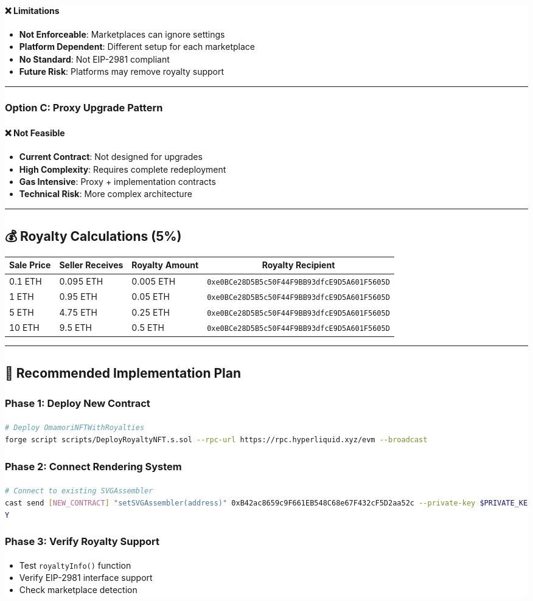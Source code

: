 #### **❌ Limitations**
- **Not Enforceable**: Marketplaces can ignore settings
- **Platform Dependent**: Different setup for each marketplace
- **No Standard**: Not EIP-2981 compliant
- **Future Risk**: Platforms may remove royalty support

---

### **Option C: Proxy Upgrade Pattern**

#### **❌ Not Feasible**
- **Current Contract**: Not designed for upgrades
- **High Complexity**: Requires complete redeployment
- **Gas Intensive**: Proxy + implementation contracts
- **Technical Risk**: More complex architecture

---

## 💰 **Royalty Calculations (5%)**

| Sale Price | Seller Receives | Royalty Amount | Royalty Recipient |
|------------|-----------------|----------------|-------------------|
| 0.1 ETH    | 0.095 ETH      | 0.005 ETH      | `0xe0BCe28D5B5c50F44F9BB93dfcE9D5A601F5605D` |
| 1 ETH      | 0.95 ETH       | 0.05 ETH       | `0xe0BCe28D5B5c50F44F9BB93dfcE9D5A601F5605D` |
| 5 ETH      | 4.75 ETH       | 0.25 ETH       | `0xe0BCe28D5B5c50F44F9BB93dfcE9D5A601F5605D` |
| 10 ETH     | 9.5 ETH        | 0.5 ETH        | `0xe0BCe28D5B5c50F44F9BB93dfcE9D5A601F5605D` |

---

## 🚀 **Recommended Implementation Plan**

### **Phase 1: Deploy New Contract**
```bash
# Deploy OmamoriNFTWithRoyalties
forge script scripts/DeployRoyaltyNFT.s.sol --rpc-url https://rpc.hyperliquid.xyz/evm --broadcast
```

### **Phase 2: Connect Rendering System**
```bash
# Connect to existing SVGAssembler
cast send [NEW_CONTRACT] "setSVGAssembler(address)" 0xB42ac8659c9F661EB548C68e67F432cF5D2aa52c --private-key $PRIVATE_KEY
```

### **Phase 3: Verify Royalty Support**
- Test `royaltyInfo()` function
- Verify EIP-2981 interface support
- Check marketplace detection
